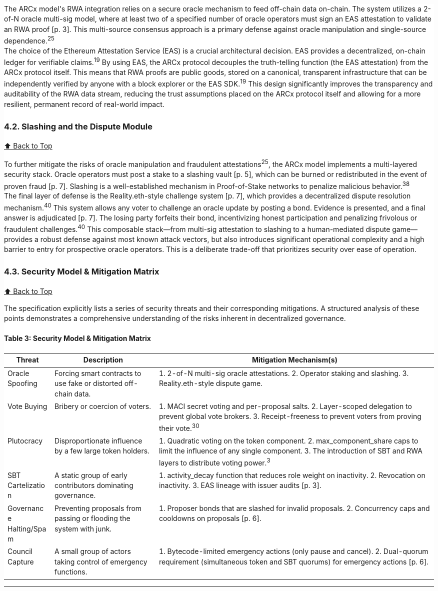 The ARCx model's RWA integration relies on a secure oracle mechanism to feed off-chain data on-chain. The system utilizes a 2-of-N oracle multi-sig model, where at least two of a specified number of oracle operators must sign an EAS attestation to validate an RWA proof [p. 3]. This multi-source consensus approach is a primary defense against oracle manipulation and single-source dependence.<sup>25</sup>  
The choice of the Ethereum Attestation Service (EAS) is a crucial architectural decision. EAS provides a decentralized, on-chain ledger for verifiable claims.<sup>19</sup> By using EAS, the ARCx protocol decouples the truth-telling function (the EAS attestation) from the ARCx protocol itself. This means that RWA proofs are public goods, stored on a canonical, transparent infrastructure that can be independently verified by anyone with a block explorer or the EAS SDK.<sup>19</sup> This design significantly improves the transparency and auditability of the RWA data stream, reducing the trust assumptions placed on the ARCx protocol itself and allowing for a more resilient, permanent record of real-world impact.

### 4.2. Slashing and the Dispute Module

[⬆️ Back to Top](#-table-of-contents)

To further mitigate the risks of oracle manipulation and fraudulent attestations<sup>25</sup>, the ARCx model implements a multi-layered security stack. Oracle operators must post a stake to a slashing vault [p. 5], which can be burned or redistributed in the event of proven fraud [p. 7]. Slashing is a well-established mechanism in Proof-of-Stake networks to penalize malicious behavior.<sup>38</sup>  
The final layer of defense is the Reality.eth-style challenge system [p. 7], which provides a decentralized dispute resolution mechanism.<sup>40</sup> This system allows any voter to challenge an oracle update by posting a bond. Evidence is presented, and a final answer is adjudicated [p. 7]. The losing party forfeits their bond, incentivizing honest participation and penalizing frivolous or fraudulent challenges.<sup>40</sup> This composable stack—from multi-sig attestation to slashing to a human-mediated dispute game—provides a robust defense against most known attack vectors, but also introduces significant operational complexity and a high barrier to entry for prospective oracle operators. This is a deliberate trade-off that prioritizes security over ease of operation.

### 4.3. Security Model & Mitigation Matrix

[⬆️ Back to Top](#-table-of-contents)

The specification explicitly lists a series of security threats and their corresponding mitigations. A structured analysis of these points demonstrates a comprehensive understanding of the risks inherent in decentralized governance.

#### Table 3: Security Model & Mitigation Matrix

| Threat              | Description                                         | Mitigation Mechanism(s) |
|---------------------|-----------------------------------------------------|------------------------|
| Oracle Spoofing     | Forcing smart contracts to use fake or distorted off-chain data. | 1. 2-of-N multi-sig oracle attestations. 2. Operator staking and slashing. 3. Reality.eth-style dispute game. |
| Vote Buying         | Bribery or coercion of voters.                      | 1. MACI secret voting and per-proposal salts. 2. Layer-scoped delegation to prevent global vote brokers. 3. Receipt-freeness to prevent voters from proving their vote.<sup>30</sup> |
| Plutocracy          | Disproportionate influence by a few large token holders. | 1. Quadratic voting on the token component. 2. max_component_share caps to limit the influence of any single component. 3. The introduction of SBT and RWA layers to distribute voting power.<sup>3</sup> |
| SBT Cartelization   | A static group of early contributors dominating governance. | 1. activity_decay function that reduces role weight on inactivity. 2. Revocation on inactivity. 3. EAS lineage with issuer audits [p. 3]. |
| Governance Halting/Spam | Preventing proposals from passing or flooding the system with junk. | 1. Proposer bonds that are slashed for invalid proposals. 2. Concurrency caps and cooldowns on proposals [p. 6]. |
| Council Capture     | A small group of actors taking control of emergency functions. | 1. Bytecode-limited emergency actions (only pause and cancel). 2. Dual-quorum requirement (simultaneous token and SBT quorums) for emergency actions [p. 6]. |

---